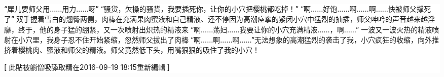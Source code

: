 “犀儿要师父用……用力……呀”
“骚货，欠操的骚货，我要插死你，让你的小穴把樱桃都吃掉！”
“啊……好饱……啊……啊……快被师父撑死了”
双手握着雪白的翘臀两侧，肉棒在充满果肉蜜液和自己精液、还不停因为高潮痉挛的紧闭小穴中猛烈的抽插，师父呻吟的声音越来越淫靡，终于，他的身子猛的绷紧，又一次喷射出炽热的精液来
“啊……荡妇……我要让你的小穴充满精液……，啊……”
一波又一波火热的精液喷射在小穴里，我身子忍不住开始紧缩，忽然师父拔出了肉棒
“啊……啊……啊……”无法想象的高潮猛烈的袭击了我，小穴疯狂的收缩，向外推挤着樱桃肉、蜜液和师父的精液。师父竟然低下头，用嘴狠狠的吸住了我的小穴！


[ 此貼被躺僧吸舔取精在2016-09-19 18:15重新編輯 ]